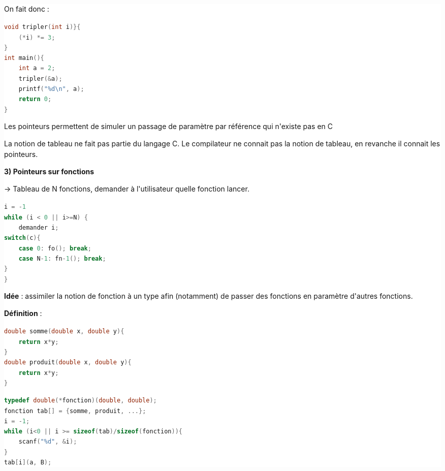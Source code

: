 On fait donc :

```c
void tripler(int i)}{
    (*i) *= 3;
}
int main(){
    int a = 2;
    tripler(&a);
    printf("%d\n", a);
    return 0;
}
```

Les pointeurs permettent de simuler un passage de paramètre par référence qui n'existe pas en C

La notion de tableau ne fait pas partie du langage C.
Le compilateur ne connait pas la notion de tableau, en revanche il connait les pointeurs.

**3) Pointeurs sur fonctions**

-> Tableau de N fonctions,
demander à l'utilisateur quelle fonction lancer.

```c
i = -1
while (i < 0 || i>=N) {
    demander i;
switch(c){
    case 0: fo(); break;
    case N-1: fn-1(); break;
}
}
```

**Idée** : assimiler la notion de fonction à un type afin (notamment) de passer des fonctions en paramètre d'autres fonctions.

**Définition** :

```c
double somme(double x, double y){
    return x*y;
}
double produit(double x, double y){
    return x*y;
}
```

```c
typedef double(*fonction)(double, double);
fonction tab[] = {somme, produit, ...};
i = -1;
while (i<0 || i >= sizeof(tab)/sizeof(fonction)){
    scanf("%d", &i);
}
tab[i](a, B);
```
